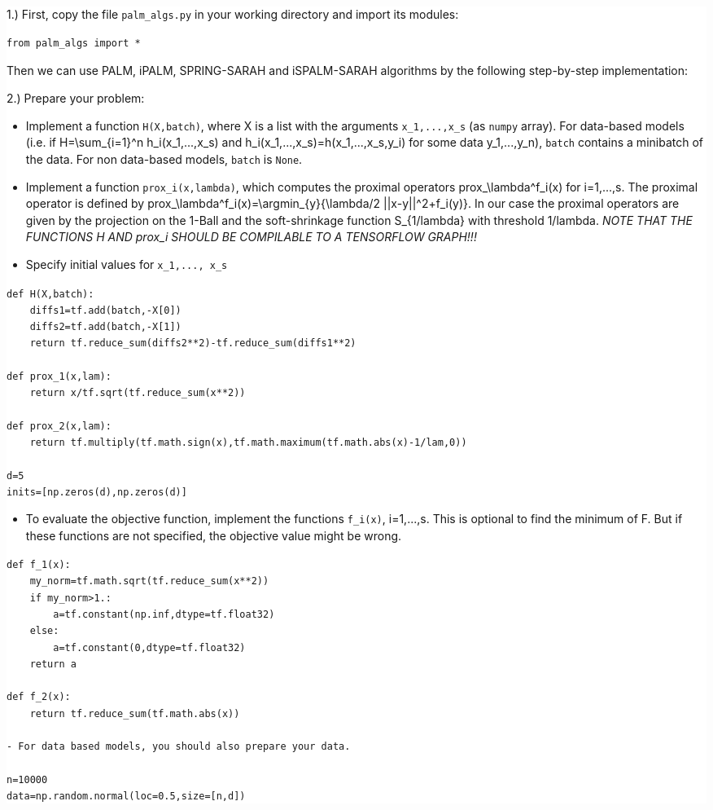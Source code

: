 1.) First, copy the file `palm_algs.py` in your working directory and import its modules:

```
from palm_algs import *
```

Then we can use PALM, iPALM, SPRING-SARAH and iSPALM-SARAH algorithms by the following step-by-step implementation:

2.) Prepare your problem: 

- Implement a function `H(X,batch)`, where X is a list with the
arguments `x_1,...,x_s` (as `numpy` array). For data-based models (i.e. if H=\sum\_{i=1}^n h_i(x_1,...,x_s) and
h_i(x_1,...,x_s)=h(x_1,...,x_s,y_i) for some data y_1,...,y_n), `batch` contains a minibatch of the data. 
For non data-based models, `batch` is `None`.

- Implement a function `prox_i(x,lambda)`, which computes the proximal operators prox\_\lambda^f_i(x) for i=1,...,s. 
The proximal operator is defined by prox\_\lambda^f_i(x)=\argmin\_{y}{\lambda/2 ||x-y||^2+f_i(y)}. 
In our case the proximal operators are given by the projection on the 1-Ball and the soft-shrinkage function
S\_{1/lambda} with threshold 1/lambda.
*NOTE THAT THE FUNCTIONS H AND prox_i SHOULD BE COMPILABLE TO A TENSORFLOW GRAPH!!!*

- Specify initial values for `x_1,..., x_s`

```
def H(X,batch):
    diffs1=tf.add(batch,-X[0])
    diffs2=tf.add(batch,-X[1])
    return tf.reduce_sum(diffs2**2)-tf.reduce_sum(diffs1**2)

def prox_1(x,lam):
    return x/tf.sqrt(tf.reduce_sum(x**2))

def prox_2(x,lam):
    return tf.multiply(tf.math.sign(x),tf.math.maximum(tf.math.abs(x)-1/lam,0))

d=5
inits=[np.zeros(d),np.zeros(d)]
```

- To evaluate the objective function, implement the functions `f_i(x)`, i=1,...,s. This is optional to find
the minimum of F. But if these functions are not specified, the objective value might be wrong.

```
def f_1(x):
    my_norm=tf.math.sqrt(tf.reduce_sum(x**2))
    if my_norm>1.:
        a=tf.constant(np.inf,dtype=tf.float32)
    else:
        a=tf.constant(0,dtype=tf.float32)
    return a

def f_2(x):
    return tf.reduce_sum(tf.math.abs(x))

- For data based models, you should also prepare your data.

n=10000
data=np.random.normal(loc=0.5,size=[n,d])
```
